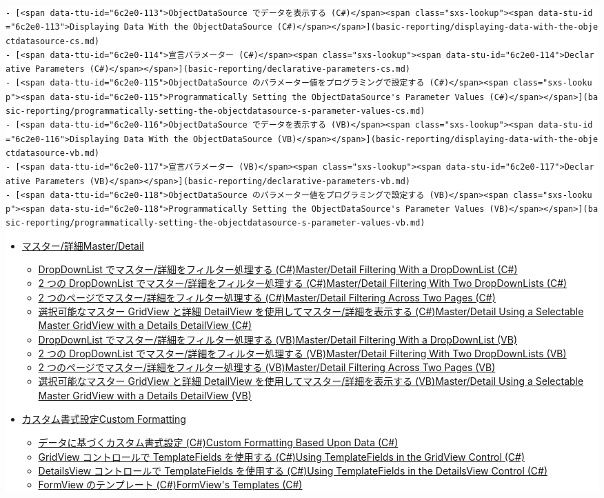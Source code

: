     - [<span data-ttu-id="6c2e0-113">ObjectDataSource でデータを表示する (C#)</span><span class="sxs-lookup"><span data-stu-id="6c2e0-113">Displaying Data With the ObjectDataSource (C#)</span></span>](basic-reporting/displaying-data-with-the-objectdatasource-cs.md)
    - [<span data-ttu-id="6c2e0-114">宣言パラメーター (C#)</span><span class="sxs-lookup"><span data-stu-id="6c2e0-114">Declarative Parameters (C#)</span></span>](basic-reporting/declarative-parameters-cs.md)
    - [<span data-ttu-id="6c2e0-115">ObjectDataSource のパラメーター値をプログラミングで設定する (C#)</span><span class="sxs-lookup"><span data-stu-id="6c2e0-115">Programmatically Setting the ObjectDataSource's Parameter Values (C#)</span></span>](basic-reporting/programmatically-setting-the-objectdatasource-s-parameter-values-cs.md)
    - [<span data-ttu-id="6c2e0-116">ObjectDataSource でデータを表示する (VB)</span><span class="sxs-lookup"><span data-stu-id="6c2e0-116">Displaying Data With the ObjectDataSource (VB)</span></span>](basic-reporting/displaying-data-with-the-objectdatasource-vb.md)
    - [<span data-ttu-id="6c2e0-117">宣言パラメーター (VB)</span><span class="sxs-lookup"><span data-stu-id="6c2e0-117">Declarative Parameters (VB)</span></span>](basic-reporting/declarative-parameters-vb.md)
    - [<span data-ttu-id="6c2e0-118">ObjectDataSource のパラメーター値をプログラミングで設定する (VB)</span><span class="sxs-lookup"><span data-stu-id="6c2e0-118">Programmatically Setting the ObjectDataSource's Parameter Values (VB)</span></span>](basic-reporting/programmatically-setting-the-objectdatasource-s-parameter-values-vb.md)
- [<span data-ttu-id="6c2e0-119">マスター/詳細</span><span class="sxs-lookup"><span data-stu-id="6c2e0-119">Master/Detail</span></span>](masterdetail/index.md)

    - [<span data-ttu-id="6c2e0-120">DropDownList でマスター/詳細をフィルター処理する (C#)</span><span class="sxs-lookup"><span data-stu-id="6c2e0-120">Master/Detail Filtering With a DropDownList (C#)</span></span>](masterdetail/master-detail-filtering-with-a-dropdownlist-cs.md)
    - [<span data-ttu-id="6c2e0-121">2 つの DropDownList でマスター/詳細をフィルター処理する (C#)</span><span class="sxs-lookup"><span data-stu-id="6c2e0-121">Master/Detail Filtering With Two DropDownLists (C#)</span></span>](masterdetail/master-detail-filtering-with-two-dropdownlists-cs.md)
    - [<span data-ttu-id="6c2e0-122">2 つのページでマスター/詳細をフィルター処理する (C#)</span><span class="sxs-lookup"><span data-stu-id="6c2e0-122">Master/Detail Filtering Across Two Pages (C#)</span></span>](masterdetail/master-detail-filtering-across-two-pages-cs.md)
    - [<span data-ttu-id="6c2e0-123">選択可能なマスター GridView と詳細 DetailView を使用してマスター/詳細を表示する (C#)</span><span class="sxs-lookup"><span data-stu-id="6c2e0-123">Master/Detail Using a Selectable Master GridView with a Details DetailView (C#)</span></span>](masterdetail/master-detail-using-a-selectable-master-gridview-with-a-details-detailview-cs.md)
    - [<span data-ttu-id="6c2e0-124">DropDownList でマスター/詳細をフィルター処理する (VB)</span><span class="sxs-lookup"><span data-stu-id="6c2e0-124">Master/Detail Filtering With a DropDownList (VB)</span></span>](masterdetail/master-detail-filtering-with-a-dropdownlist-vb.md)
    - [<span data-ttu-id="6c2e0-125">2 つの DropDownList でマスター/詳細をフィルター処理する (VB)</span><span class="sxs-lookup"><span data-stu-id="6c2e0-125">Master/Detail Filtering With Two DropDownLists (VB)</span></span>](masterdetail/master-detail-filtering-with-two-dropdownlists-vb.md)
    - [<span data-ttu-id="6c2e0-126">2 つのページでマスター/詳細をフィルター処理する (VB)</span><span class="sxs-lookup"><span data-stu-id="6c2e0-126">Master/Detail Filtering Across Two Pages (VB)</span></span>](masterdetail/master-detail-filtering-across-two-pages-vb.md)
    - [<span data-ttu-id="6c2e0-127">選択可能なマスター GridView と詳細 DetailView を使用してマスター/詳細を表示する (VB)</span><span class="sxs-lookup"><span data-stu-id="6c2e0-127">Master/Detail Using a Selectable Master GridView with a Details DetailView (VB)</span></span>](masterdetail/master-detail-using-a-selectable-master-gridview-with-a-details-detailview-vb.md)
- [<span data-ttu-id="6c2e0-128">カスタム書式設定</span><span class="sxs-lookup"><span data-stu-id="6c2e0-128">Custom Formatting</span></span>](custom-formatting/index.md)

    - [<span data-ttu-id="6c2e0-129">データに基づくカスタム書式設定 (C#)</span><span class="sxs-lookup"><span data-stu-id="6c2e0-129">Custom Formatting Based Upon Data (C#)</span></span>](custom-formatting/custom-formatting-based-upon-data-cs.md)
    - [<span data-ttu-id="6c2e0-130">GridView コントロールで TemplateFields を使用する (C#)</span><span class="sxs-lookup"><span data-stu-id="6c2e0-130">Using TemplateFields in the GridView Control (C#)</span></span>](custom-formatting/using-templatefields-in-the-gridview-control-cs.md)
    - [<span data-ttu-id="6c2e0-131">DetailsView コントロールで TemplateFields を使用する (C#)</span><span class="sxs-lookup"><span data-stu-id="6c2e0-131">Using TemplateFields in the DetailsView Control (C#)</span></span>](custom-formatting/using-templatefields-in-the-detailsview-control-cs.md)
    - [<span data-ttu-id="6c2e0-132">FormView のテンプレート (C#)</span><span class="sxs-lookup"><span data-stu-id="6c2e0-132">FormView's Templates (C#)</span></span>](custom-formatting/using-the-formview-s-templates-cs.md)